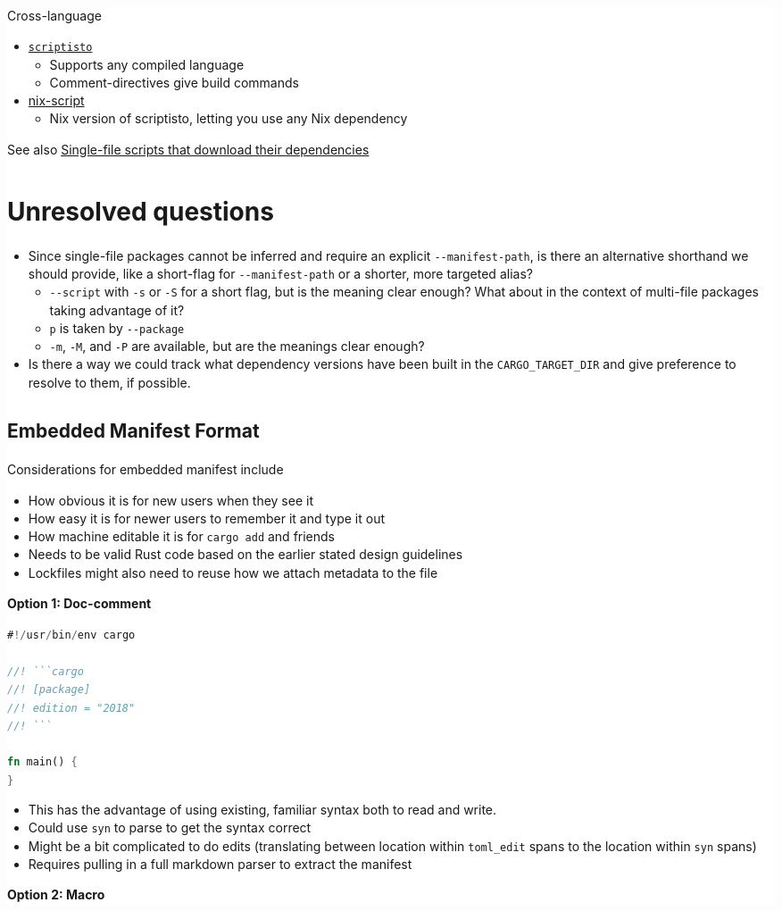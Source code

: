 Cross-language
- [`scriptisto`](https://github.com/igor-petruk/scriptisto)
  - Supports any compiled language
  - Comment-directives give build commands
- [nix-script](https://github.com/BrianHicks/nix-script)
  - Nix version of scriptisto, letting you use any Nix dependency

See also [Single-file scripts that download their dependencies](https://dbohdan.com/scripts-with-dependencies)

# Unresolved questions
[unresolved-questions]: #unresolved-questions

- Since single-file packages cannot be inferred and require an explicit
  `--manifest-path`, is there an alternative shorthand we should provide, like
  a short-flag for `--manifest-path` or a shorter, more targeted alias?
  - `--script` with `-s` or `-S` for a short flag, but is the meaning clear
    enough?  What about in the context of multi-file packages taking advantage
    of it?
  - `p` is taken by `--package`
  - `-m`, `-M`, and `-P` are available, but are the meanings clear enough?
- Is there a way we could track what dependency versions have been built in the
  `CARGO_TARGET_DIR` and give preference to resolve to them, if possible.

## Embedded Manifest Format

Considerations for embedded manifest include
- How obvious it is for new users when they see it
- How easy it is for newer users to remember it and type it out
- How machine editable it is for `cargo add` and friends
- Needs to be valid Rust code based on the earlier stated design guidelines
- Lockfiles might also need to reuse how we attach metadata to the file

**Option 1: Doc-comment**

```rust
#!/usr/bin/env cargo

//! ```cargo
//! [package]
//! edition = "2018"
//! ```

fn main() {
}
```
- This has the advantage of using existing, familiar syntax both to read and write.
- Could use `syn` to parse to get the syntax correct
- Might be a bit complicated to do edits (translating between location within
  `toml_edit` spans to the location within `syn` spans)
- Requires pulling in a full markdown parser to extract the manifest

**Option 2: Macro**


[summary]: #summary
[motivation]: #motivation
[guide-level-explanation]: #guide-level-explanation
[book-modules]: https://doc.rust-lang.org/cargo/guide/../../book/ch07-00-managing-growing-projects-with-packages-crates-and-modules.html
[Configuring a target]: https://doc.rust-lang.org/cargo/guide/../reference/cargo-targets.html#configuring-a-target
[def-package]:           https://doc.rust-lang.org/cargo/guide/../appendix/glossary.html#package          '"package" (glossary entry)'
[Target auto-discovery]: https://doc.rust-lang.org/cargo/guide/../reference/cargo-targets.html#target-auto-discovery
[TOML]: https://toml.io/
[crates.io]: https://crates.io/
[SemVer]: https://semver.org
[def-crate]:             https://doc.rust-lang.org/cargo/guide/../appendix/glossary.html#crate             '"crate" (glossary entry)'
[def-package]:           https://doc.rust-lang.org/cargo/guide/../appendix/glossary.html#package           '"package" (glossary entry)'
[def-package-registry]:  https://doc.rust-lang.org/cargo/guide/../appendix/glossary.html#package-registry  '"package-registry" (glossary entry)'
[def-manifest]:          https://doc.rust-lang.org/cargo/guide/../appendix/glossary.html#manifest          '"manifest" (glossary entry)'
[reference-level-explanation]: #reference-level-explanation
[drawbacks]: #drawbacks
[rationale-and-alternatives]: #rationale-and-alternatives
[naming]: #naming
[prior-art]: #prior-art
[future-possibilities]: #future-possibilities